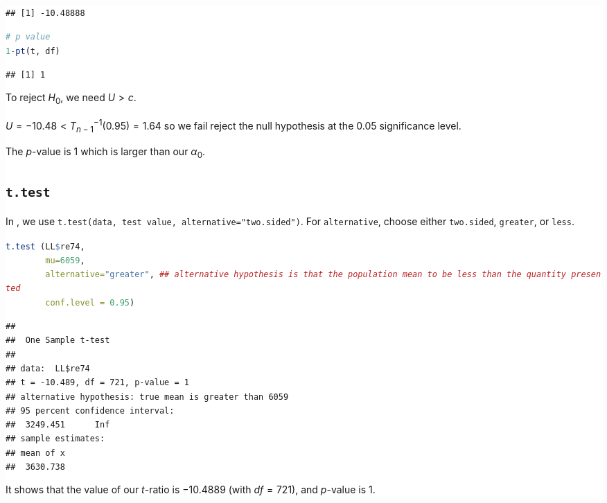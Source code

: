     ## [1] -10.48888

``` r
# p value 
1-pt(t, df)
```

    ## [1] 1

To reject $H_0$, we need $U > c$.

$U=-10.48 < T_{n-1}^{-1}(0.95)=1.64$ so we fail reject the null
hypothesis at the 0.05 significance level.

The $p$-value is 1 which is larger than our $\alpha_0$.

## `t.test`

In , we use `t.test(data, test value, alternative="two.sided")`. For
`alternative`, choose either `two.sided`, `greater`, or `less`.

``` r
t.test (LL$re74, 
        mu=6059, 
        alternative="greater", ## alternative hypothesis is that the population mean to be less than the quantity presented
        conf.level = 0.95) 
```

    ## 
    ##  One Sample t-test
    ## 
    ## data:  LL$re74
    ## t = -10.489, df = 721, p-value = 1
    ## alternative hypothesis: true mean is greater than 6059
    ## 95 percent confidence interval:
    ##  3249.451      Inf
    ## sample estimates:
    ## mean of x 
    ##  3630.738

It shows that the value of our $t$-ratio is $-10.4889$ (with $df=721$),
and $p$-value is $1$.
